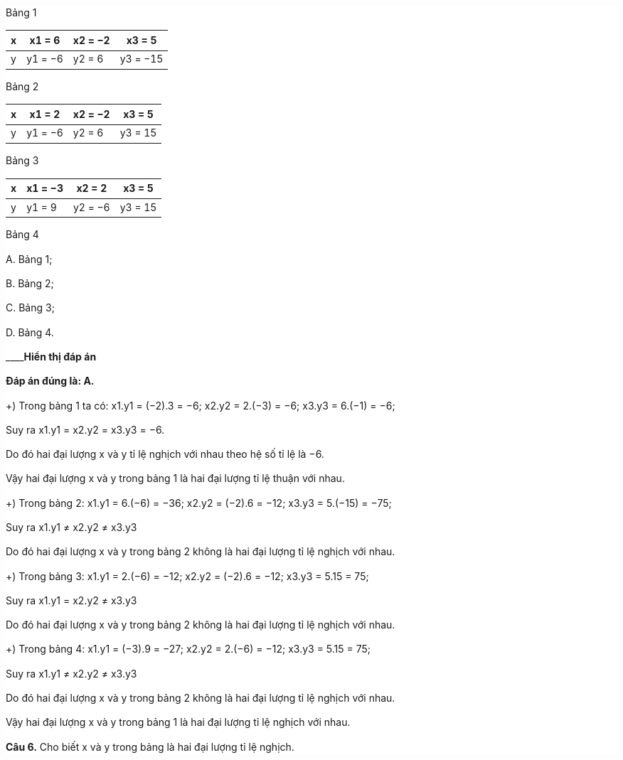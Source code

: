 Bảng 1

| x | x1 = 6 | x2 = −2 | x3 = 5  
---|---|---|---  
y | y1 = −6 | y2 = 6 | y3 = −15  
  
Bảng 2  
  
| x | x1 = 2 | x2 = −2 | x3 = 5  
---|---|---|---  
y | y1 = −6 | y2 = 6 | y3 = 15  
  
Bảng 3

| x | x1 = −3 | x2 = 2 | x3 = 5  
---|---|---|---  
y | y1 = 9 | y2 = −6 | y3 = 15  
  
Bảng 4  
  
A. Bảng 1;

B. Bảng 2;

C. Bảng 3;

D. Bảng 4.

____**Hiển thị đáp án**

**Đáp án đúng là: A.**

+) Trong bảng 1 ta có: x1.y1 = (−2).3 = −6; x2.y2 = 2.(−3) = −6; x3.y3 = 6.(−1) = −6; 

Suy ra x1.y1 = x2.y2 = x3.y3 = −6.

Do đó hai đại lượng x và y tỉ lệ nghịch với nhau theo hệ số tỉ lệ là −6.

Vậy hai đại lượng x và y trong bảng 1 là hai đại lượng tỉ lệ thuận với nhau.

+) Trong bảng 2: x1.y1 = 6.(−6) = −36; x2.y2 = (−2).6 = −12; x3.y3 = 5.(−15) = −75; 

Suy ra x1.y1 ≠ x2.y2 ≠ x3.y3

Do đó hai đại lượng x và y trong bảng 2 không là hai đại lượng tỉ lệ nghịch với nhau.

+) Trong bảng 3: x1.y1 = 2.(−6) = −12; x2.y2 = (−2).6 = −12; x3.y3 = 5.15 = 75; 

Suy ra x1.y1 = x2.y2 ≠ x3.y3

Do đó hai đại lượng x và y trong bảng 2 không là hai đại lượng tỉ lệ nghịch với nhau.

+) Trong bảng 4: x1.y1 = (−3).9 = −27; x2.y2 = 2.(−6) = −12; x3.y3 = 5.15 = 75; 

Suy ra x1.y1 ≠ x2.y2 ≠ x3.y3

Do đó hai đại lượng x và y trong bảng 2 không là hai đại lượng tỉ lệ nghịch với nhau.

Vậy hai đại lượng x và y trong bảng 1 là hai đại lượng tỉ lệ nghịch với nhau.

**Câu 6.** Cho biết x và y trong bảng là hai đại lượng tỉ lệ nghịch.
